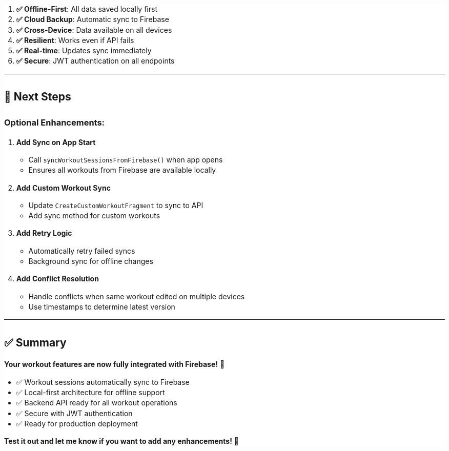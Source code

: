 1. **✅ Offline-First**: All data saved locally first
2. **✅ Cloud Backup**: Automatic sync to Firebase
3. **✅ Cross-Device**: Data available on all devices
4. **✅ Resilient**: Works even if API fails
5. **✅ Real-time**: Updates sync immediately
6. **✅ Secure**: JWT authentication on all endpoints

---

## 🚀 **Next Steps**

### **Optional Enhancements:**

1. **Add Sync on App Start**
   - Call `syncWorkoutSessionsFromFirebase()` when app opens
   - Ensures all workouts from Firebase are available locally

2. **Add Custom Workout Sync**
   - Update `CreateCustomWorkoutFragment` to sync to API
   - Add sync method for custom workouts

3. **Add Retry Logic**
   - Automatically retry failed syncs
   - Background sync for offline changes

4. **Add Conflict Resolution**
   - Handle conflicts when same workout edited on multiple devices
   - Use timestamps to determine latest version

---

## ✅ **Summary**

**Your workout features are now fully integrated with Firebase!** 🎉

- ✅ Workout sessions automatically sync to Firebase
- ✅ Local-first architecture for offline support
- ✅ Backend API ready for all workout operations
- ✅ Secure with JWT authentication
- ✅ Ready for production deployment

**Test it out and let me know if you want to add any enhancements!** 🚀

